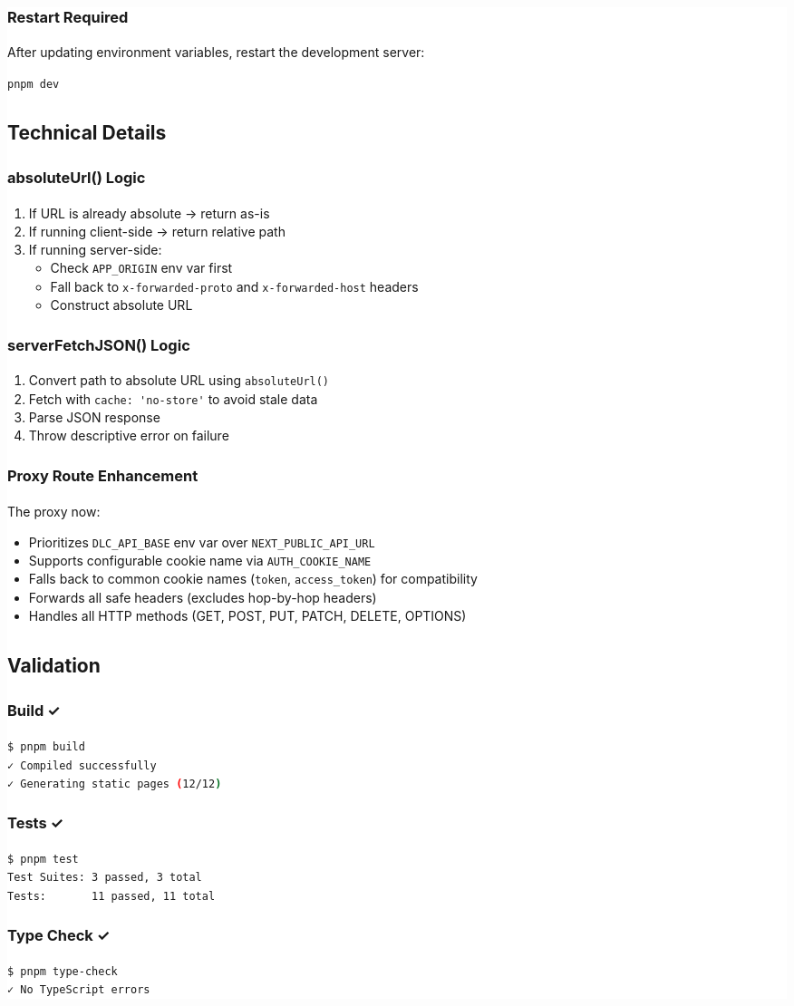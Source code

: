 ### Restart Required

After updating environment variables, restart the development server:

```bash
pnpm dev
```

## Technical Details

### absoluteUrl() Logic

1. If URL is already absolute → return as-is
2. If running client-side → return relative path
3. If running server-side:
   - Check `APP_ORIGIN` env var first
   - Fall back to `x-forwarded-proto` and `x-forwarded-host` headers
   - Construct absolute URL

### serverFetchJSON() Logic

1. Convert path to absolute URL using `absoluteUrl()`
2. Fetch with `cache: 'no-store'` to avoid stale data
3. Parse JSON response
4. Throw descriptive error on failure

### Proxy Route Enhancement

The proxy now:
- Prioritizes `DLC_API_BASE` env var over `NEXT_PUBLIC_API_URL`
- Supports configurable cookie name via `AUTH_COOKIE_NAME`
- Falls back to common cookie names (`token`, `access_token`) for compatibility
- Forwards all safe headers (excludes hop-by-hop headers)
- Handles all HTTP methods (GET, POST, PUT, PATCH, DELETE, OPTIONS)

## Validation

### Build ✓
```bash
$ pnpm build
✓ Compiled successfully
✓ Generating static pages (12/12)
```

### Tests ✓
```bash
$ pnpm test
Test Suites: 3 passed, 3 total
Tests:       11 passed, 11 total
```

### Type Check ✓
```bash
$ pnpm type-check
✓ No TypeScript errors
```
